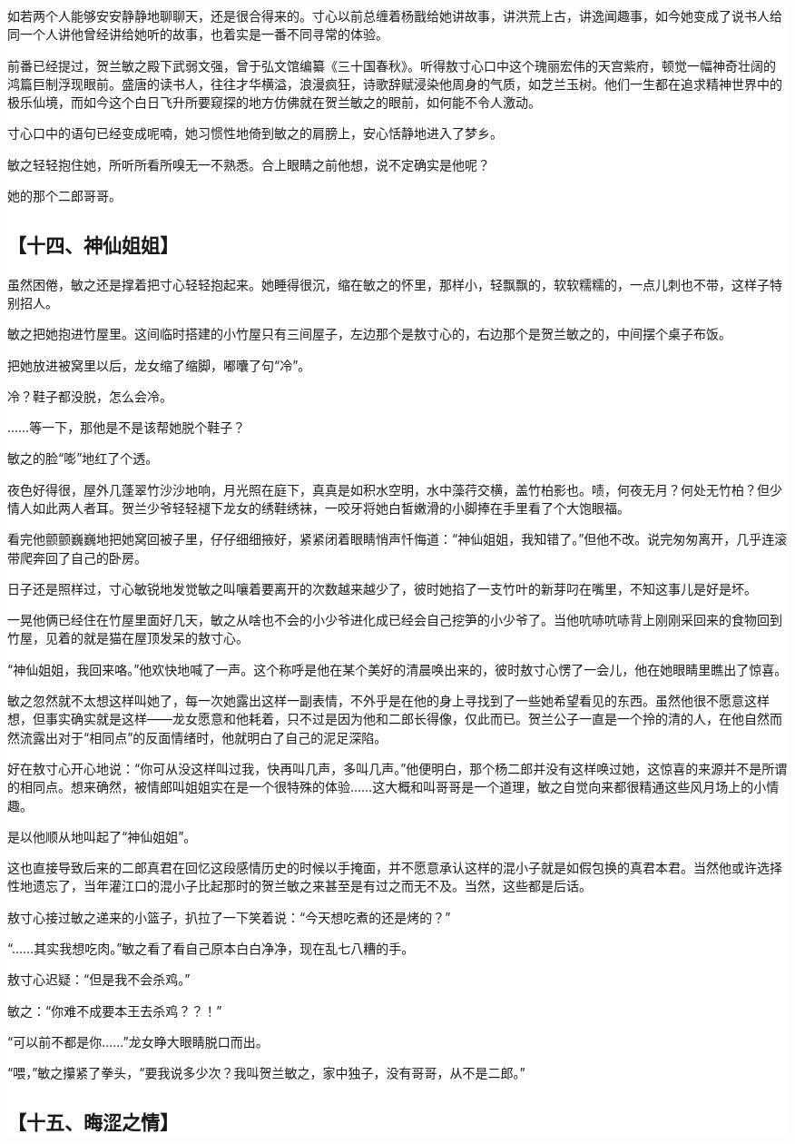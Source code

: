 如若两个人能够安安静静地聊聊天，还是很合得来的。寸心以前总缠着杨戬给她讲故事，讲洪荒上古，讲逸闻趣事，如今她变成了说书人给同一个人讲他曾经讲给她听的故事，也着实是一番不同寻常的体验。

前番已经提过，贺兰敏之殿下武弱文强，曾于弘文馆编纂《三十国春秋》。听得敖寸心口中这个瑰丽宏伟的天宫紫府，顿觉一幅神奇壮阔的鸿篇巨制浮现眼前。盛唐的读书人，往往才华横溢，浪漫疯狂，诗歌辞赋浸染他周身的气质，如芝兰玉树。他们一生都在追求精神世界中的极乐仙境，而如今这个白日飞升所要窥探的地方仿佛就在贺兰敏之的眼前，如何能不令人激动。

寸心口中的语句已经变成呢喃，她习惯性地倚到敏之的肩膀上，安心恬静地进入了梦乡。

敏之轻轻抱住她，所听所看所嗅无一不熟悉。合上眼睛之前他想，说不定确实是他呢？

她的那个二郎哥哥。

## 【十四、神仙姐姐】

虽然困倦，敏之还是撑着把寸心轻轻抱起来。她睡得很沉，缩在敏之的怀里，那样小，轻飘飘的，软软糯糯的，一点儿刺也不带，这样子特别招人。

敏之把她抱进竹屋里。这间临时搭建的小竹屋只有三间屋子，左边那个是敖寸心的，右边那个是贺兰敏之的，中间摆个桌子布饭。

把她放进被窝里以后，龙女缩了缩脚，嘟囔了句“冷”。

冷？鞋子都没脱，怎么会冷。

……等一下，那他是不是该帮她脱个鞋子？

敏之的脸“嘭”地红了个透。

夜色好得很，屋外几蓬翠竹沙沙地响，月光照在庭下，真真是如积水空明，水中藻荇交横，盖竹柏影也。啧，何夜无月？何处无竹柏？但少情人如此两人者耳。贺兰少爷轻轻褪下龙女的绣鞋绣袜，一咬牙将她白皙嫩滑的小脚捧在手里看了个大饱眼福。

看完他颤颤巍巍地把她窝回被子里，仔仔细细掖好，紧紧闭着眼睛悄声忏悔道：“神仙姐姐，我知错了。”但他不改。说完匆匆离开，几乎连滚带爬奔回了自己的卧房。

日子还是照样过，寸心敏锐地发觉敏之叫嚷着要离开的次数越来越少了，彼时她掐了一支竹叶的新芽叼在嘴里，不知这事儿是好是坏。

一晃他俩已经住在竹屋里面好几天，敏之从啥也不会的小少爷进化成已经会自己挖笋的小少爷了。当他吭哧吭哧背上刚刚采回来的食物回到竹屋，见着的就是猫在屋顶发呆的敖寸心。

“神仙姐姐，我回来咯。”他欢快地喊了一声。这个称呼是他在某个美好的清晨唤出来的，彼时敖寸心愣了一会儿，他在她眼睛里瞧出了惊喜。

敏之忽然就不太想这样叫她了，每一次她露出这样一副表情，不外乎是在他的身上寻找到了一些她希望看见的东西。虽然他很不愿意这样想，但事实确实就是这样——龙女愿意和他耗着，只不过是因为他和二郎长得像，仅此而已。贺兰公子一直是一个拎的清的人，在他自然而然流露出对于“相同点”的反面情绪时，他就明白了自己的泥足深陷。

好在敖寸心开心地说：“你可从没这样叫过我，快再叫几声，多叫几声。”他便明白，那个杨二郎并没有这样唤过她，这惊喜的来源并不是所谓的相同点。想来确然，被情郎叫姐姐实在是一个很特殊的体验……这大概和叫哥哥是一个道理，敏之自觉向来都很精通这些风月场上的小情趣。

是以他顺从地叫起了“神仙姐姐”。

这也直接导致后来的二郎真君在回忆这段感情历史的时候以手掩面，并不愿意承认这样的混小子就是如假包换的真君本君。当然他或许选择性地遗忘了，当年灌江口的混小子比起那时的贺兰敏之来甚至是有过之而无不及。当然，这些都是后话。

敖寸心接过敏之递来的小篮子，扒拉了一下笑着说：“今天想吃煮的还是烤的？”

“……其实我想吃肉。”敏之看了看自己原本白白净净，现在乱七八糟的手。

敖寸心迟疑：“但是我不会杀鸡。”

敏之：“你难不成要本王去杀鸡？？！”

“可以前不都是你……”龙女睁大眼睛脱口而出。

“喂，”敏之攥紧了拳头，“要我说多少次？我叫贺兰敏之，家中独子，没有哥哥，从不是二郎。”

## 【十五、晦涩之情】
